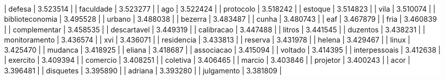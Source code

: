 | defesa | 3.523514 |
| faculdade | 3.523277 |
| ago | 3.522424 |
| protocolo | 3.518242 |
| estoque | 3.514823 |
| vila | 3.510074 |
| biblioteconomia | 3.495528 |
| urbano | 3.488038 |
| bezerra | 3.483487 |
| cunha | 3.480743 |
| eaf | 3.467879 |
| fria | 3.460839 |
| complementar | 3.458535 |
| descartavel | 3.449319 |
| calibracao | 3.447488 |
| litros | 3.441545 |
| duzentos | 3.438231 |
| monitoramento | 3.436574 |
| xvi | 3.436071 |
| residencia | 3.433813 |
| reserva | 3.431978 |
| helena | 3.429467 |
| linux | 3.425470 |
| mudanca | 3.418925 |
| eliana | 3.418687 |
| associacao | 3.415094 |
| voltado | 3.414395 |
| interpessoais | 3.412638 |
| exercito | 3.409394 |
| comercio | 3.408251 |
| coletiva | 3.406465 |
| marcio | 3.403846 |
| projetor | 3.400243 |
| acor | 3.396481 |
| disquetes | 3.395890 |
| adriana | 3.393280 |
| julgamento | 3.381809 |
